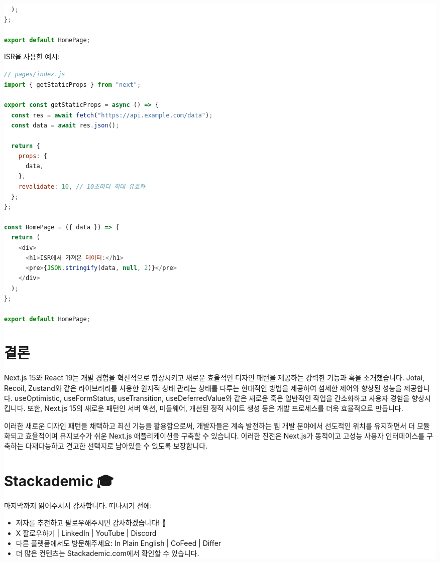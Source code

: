 ```js
  );
};

export default HomePage;
```

<div class="content-ad"></div>

ISR을 사용한 예시:

```js
// pages/index.js
import { getStaticProps } from "next";

export const getStaticProps = async () => {
  const res = await fetch("https://api.example.com/data");
  const data = await res.json();

  return {
    props: {
      data,
    },
    revalidate: 10, // 10초마다 최대 유효화
  };
};

const HomePage = ({ data }) => {
  return (
    <div>
      <h1>ISR에서 가져온 데이터:</h1>
      <pre>{JSON.stringify(data, null, 2)}</pre>
    </div>
  );
};

export default HomePage;
```

# 결론

Next.js 15와 React 19는 개발 경험을 혁신적으로 향상시키고 새로운 효율적인 디자인 패턴을 제공하는 강력한 기능과 훅을 소개했습니다. Jotai, Recoil, Zustand와 같은 라이브러리를 사용한 원자적 상태 관리는 상태를 다루는 현대적인 방법을 제공하여 섬세한 제어와 향상된 성능을 제공합니다. useOptimistic, useFormStatus, useTransition, useDeferredValue와 같은 새로운 훅은 일반적인 작업을 간소화하고 사용자 경험을 향상시킵니다. 또한, Next.js 15의 새로운 패턴인 서버 액션, 미들웨어, 개선된 정적 사이트 생성 등은 개발 프로세스를 더욱 효율적으로 만듭니다.

<div class="content-ad"></div>

이러한 새로운 디자인 패턴을 채택하고 최신 기능을 활용함으로써, 개발자들은 계속 발전하는 웹 개발 분야에서 선도적인 위치를 유지하면서 더 모듈화되고 효율적이며 유지보수가 쉬운 Next.js 애플리케이션을 구축할 수 있습니다. 이러한 진전은 Next.js가 동적이고 고성능 사용자 인터페이스를 구축하는 다재다능하고 견고한 선택지로 남아있을 수 있도록 보장합니다.

# Stackademic 🎓

마지막까지 읽어주셔서 감사합니다. 떠나시기 전에:

- 저자를 추천하고 팔로우해주시면 감사하겠습니다! 👏
- X 팔로우하기 | LinkedIn | YouTube | Discord
- 다른 플랫폼에서도 방문해주세요: In Plain English | CoFeed | Differ
- 더 많은 컨텐츠는 Stackademic.com에서 확인할 수 있습니다.
